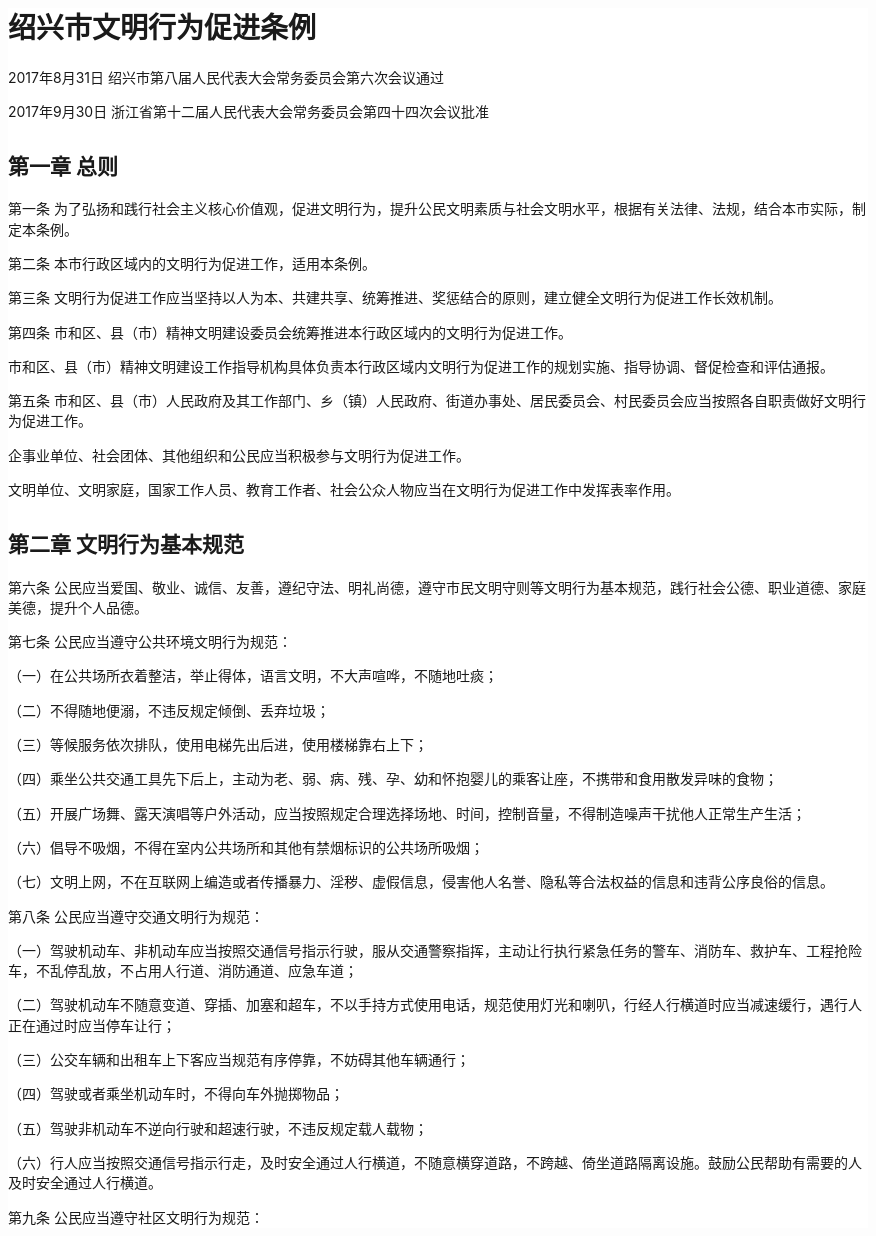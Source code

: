 # 绍兴市文明行为促进条例

2017年8月31日 绍兴市第八届人民代表大会常务委员会第六次会议通过

2017年9月30日 浙江省第十二届人民代表大会常务委员会第四十四次会议批准



## 第一章  总则

第一条 为了弘扬和践行社会主义核心价值观，促进文明行为，提升公民文明素质与社会文明水平，根据有关法律、法规，结合本市实际，制定本条例。

第二条 本市行政区域内的文明行为促进工作，适用本条例。

第三条 文明行为促进工作应当坚持以人为本、共建共享、统筹推进、奖惩结合的原则，建立健全文明行为促进工作长效机制。

第四条 市和区、县（市）精神文明建设委员会统筹推进本行政区域内的文明行为促进工作。

市和区、县（市）精神文明建设工作指导机构具体负责本行政区域内文明行为促进工作的规划实施、指导协调、督促检查和评估通报。

第五条 市和区、县（市）人民政府及其工作部门、乡（镇）人民政府、街道办事处、居民委员会、村民委员会应当按照各自职责做好文明行为促进工作。

企事业单位、社会团体、其他组织和公民应当积极参与文明行为促进工作。

文明单位、文明家庭，国家工作人员、教育工作者、社会公众人物应当在文明行为促进工作中发挥表率作用。

## 第二章  文明行为基本规范

第六条 公民应当爱国、敬业、诚信、友善，遵纪守法、明礼尚德，遵守市民文明守则等文明行为基本规范，践行社会公德、职业道德、家庭美德，提升个人品德。

第七条 公民应当遵守公共环境文明行为规范：

（一）在公共场所衣着整洁，举止得体，语言文明，不大声喧哗，不随地吐痰；

（二）不得随地便溺，不违反规定倾倒、丢弃垃圾；

（三）等候服务依次排队，使用电梯先出后进，使用楼梯靠右上下；

（四）乘坐公共交通工具先下后上，主动为老、弱、病、残、孕、幼和怀抱婴儿的乘客让座，不携带和食用散发异味的食物；

（五）开展广场舞、露天演唱等户外活动，应当按照规定合理选择场地、时间，控制音量，不得制造噪声干扰他人正常生产生活；

（六）倡导不吸烟，不得在室内公共场所和其他有禁烟标识的公共场所吸烟；

（七）文明上网，不在互联网上编造或者传播暴力、淫秽、虚假信息，侵害他人名誉、隐私等合法权益的信息和违背公序良俗的信息。

第八条 公民应当遵守交通文明行为规范：

（一）驾驶机动车、非机动车应当按照交通信号指示行驶，服从交通警察指挥，主动让行执行紧急任务的警车、消防车、救护车、工程抢险车，不乱停乱放，不占用人行道、消防通道、应急车道；

（二）驾驶机动车不随意变道、穿插、加塞和超车，不以手持方式使用电话，规范使用灯光和喇叭，行经人行横道时应当减速缓行，遇行人正在通过时应当停车让行；

（三）公交车辆和出租车上下客应当规范有序停靠，不妨碍其他车辆通行；

（四）驾驶或者乘坐机动车时，不得向车外抛掷物品；

（五）驾驶非机动车不逆向行驶和超速行驶，不违反规定载人载物；

（六）行人应当按照交通信号指示行走，及时安全通过人行横道，不随意横穿道路，不跨越、倚坐道路隔离设施。鼓励公民帮助有需要的人及时安全通过人行横道。

第九条 公民应当遵守社区文明行为规范：
